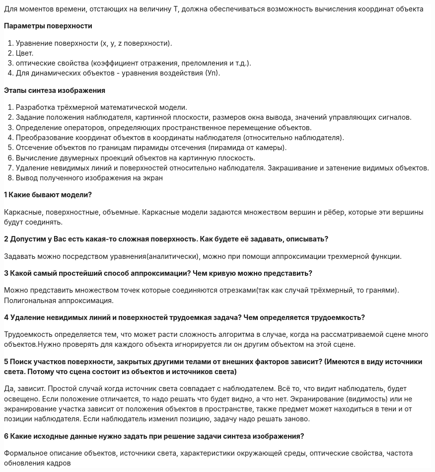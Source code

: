 Для моментов времени, отстающих на величину T, должна обеспечиваться возможность вычисления координат объекта

**Параметры поверхности**
1. Уравнение поверхности (x, y, z поверхности).
2. Цвет.
3. оптические свойства (коэффициент отражения, преломления и т.д.).
4. Для динамических объектов - уравнения воздействия (Уп).

**Этапы синтеза изображения**

1. Разработка трёхмерной математической модели.
2. Задание положения наблюдателя, картинной плоскости, размеров окна вывода, значений управляющих сигналов.
3. Определение операторов, определяющих пространственное перемещение объектов.
4. Преобразование координат объектов в координаты наблюдателя (относительно наблюдателя).
5. Отсечение объектов по границам пирамиды отсечения (пирамида от камеры).
6. Вычисление двумерных проекций объектов на картинную плоскость.
7. Удаление невидимых линий и поверхностей относительно наблюдателя. Закрашивание и затенение видимых объектов.
8. Вывод полученного изображения на экран

**1 Какие бывают модели?**

Каркасные, поверхностные, объемные. Каркасные модели задаются множеством вершин и рёбер, которые
эти вершины будут соединять.

**2 Допустим у Вас есть какая-то сложная поверхность. Как будете её задавать, описывать?**

Задавать можно посредством уравнения(аналитически), можно при
помощи аппроксимации трехмерной функции.

**3 Какой самый простейший способ аппроксимации? Чем кривую можно представить?**

Можно представить множеством точек которые соединяются отрезками(так как случай трёхмерный, то
гранями). Полигональная аппроксимация.

**4 Удаление невидимых линий и поверхностей трудоемкая задача? Чем определяется трудоемкость?**

Трудоемкость определяется тем, что может расти сложность алгоритма в случае, когда на рассматриваемой
сцене много объектов.Нужно проверять для каждого объекта игнорируется ли он другим объектом на этой
сцене.

**5 Поиск участков поверхности, закрытых другими телами от внешних факторов зависит? (Имеются в виду источники света. Потому что сцена состоит из объектов и источников света)**

Да, зависит. Простой случай когда источник света совпадает с наблюдателем. Всё то, что видит наблюдатель,
будет освещено. Если положение отличается, то надо решать что будет видно, а что нет. Экранирование
(видимость) или не экранирование участка зависит от положения объектов в пространстве, также предмет
может находиться в тени и от позиции наблюдателя. Если наблюдатель изменил позицию, задачу надо
решать заново.

**6 Какие исходные данные нужно задать при решение задачи синтеза изображения?**

Формальное описание объектов, источники света, характеристики окружающей среды, оптические свойства,
частота обновления кадров
